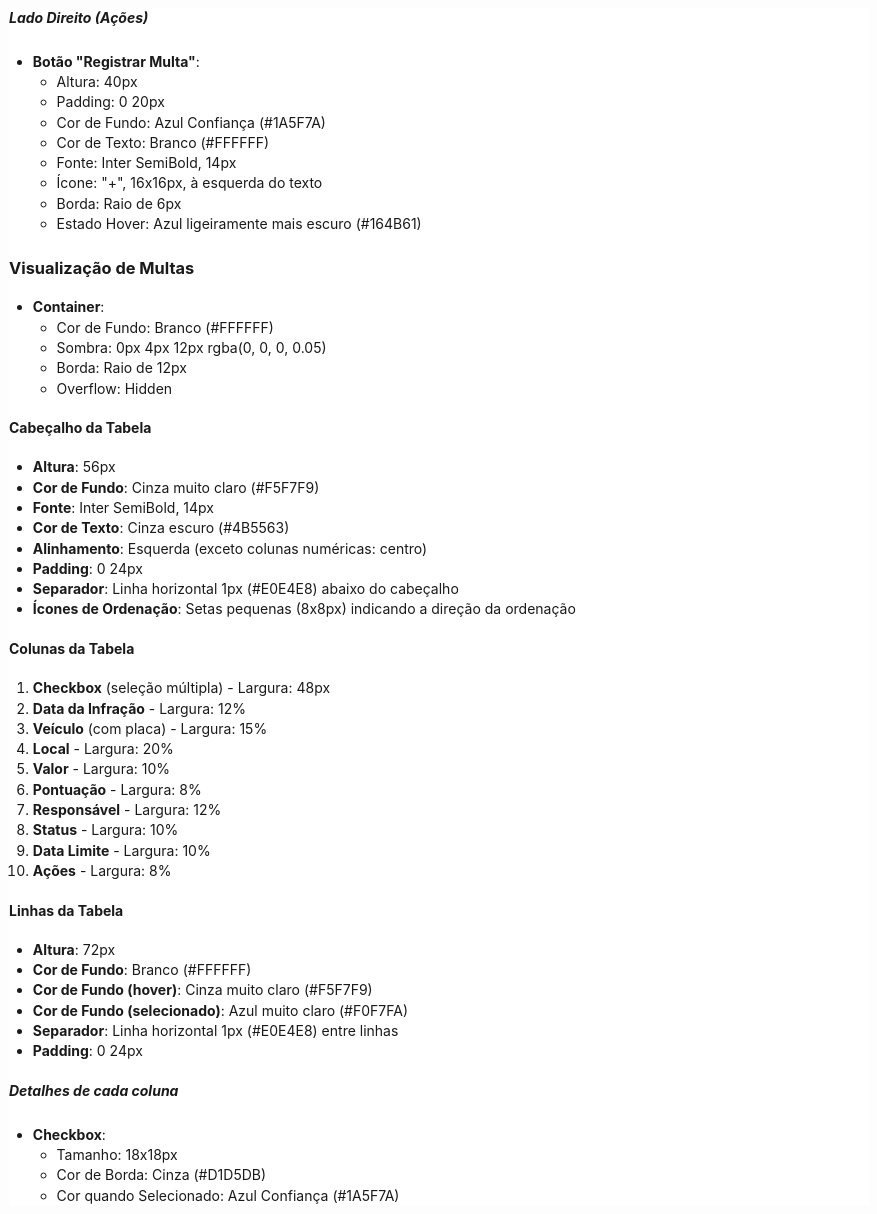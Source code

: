 ##### Lado Direito (Ações)
- **Botão "Registrar Multa"**:
  - Altura: 40px
  - Padding: 0 20px
  - Cor de Fundo: Azul Confiança (#1A5F7A)
  - Cor de Texto: Branco (#FFFFFF)
  - Fonte: Inter SemiBold, 14px
  - Ícone: "+", 16x16px, à esquerda do texto
  - Borda: Raio de 6px
  - Estado Hover: Azul ligeiramente mais escuro (#164B61)

### Visualização de Multas
- **Container**:
  - Cor de Fundo: Branco (#FFFFFF)
  - Sombra: 0px 4px 12px rgba(0, 0, 0, 0.05)
  - Borda: Raio de 12px
  - Overflow: Hidden

#### Cabeçalho da Tabela
- **Altura**: 56px
- **Cor de Fundo**: Cinza muito claro (#F5F7F9)
- **Fonte**: Inter SemiBold, 14px
- **Cor de Texto**: Cinza escuro (#4B5563)
- **Alinhamento**: Esquerda (exceto colunas numéricas: centro)
- **Padding**: 0 24px
- **Separador**: Linha horizontal 1px (#E0E4E8) abaixo do cabeçalho
- **Ícones de Ordenação**: Setas pequenas (8x8px) indicando a direção da ordenação

#### Colunas da Tabela
1. **Checkbox** (seleção múltipla) - Largura: 48px
2. **Data da Infração** - Largura: 12%
3. **Veículo** (com placa) - Largura: 15%
4. **Local** - Largura: 20%
5. **Valor** - Largura: 10%
6. **Pontuação** - Largura: 8%
7. **Responsável** - Largura: 12%
8. **Status** - Largura: 10%
9. **Data Limite** - Largura: 10%
10. **Ações** - Largura: 8%

#### Linhas da Tabela
- **Altura**: 72px
- **Cor de Fundo**: Branco (#FFFFFF)
- **Cor de Fundo (hover)**: Cinza muito claro (#F5F7F9)
- **Cor de Fundo (selecionado)**: Azul muito claro (#F0F7FA)
- **Separador**: Linha horizontal 1px (#E0E4E8) entre linhas
- **Padding**: 0 24px

##### Detalhes de cada coluna
- **Checkbox**:
  - Tamanho: 18x18px
  - Cor de Borda: Cinza (#D1D5DB)
  - Cor quando Selecionado: Azul Confiança (#1A5F7A)
